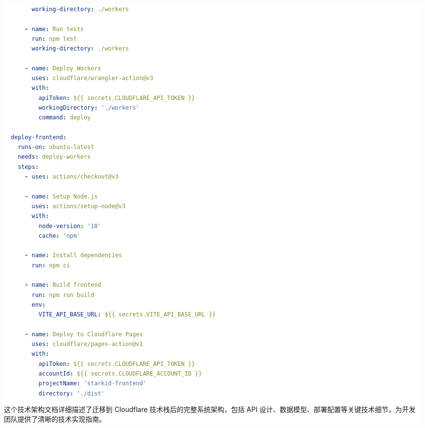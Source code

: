 ```yaml
        working-directory: ./workers
      
      - name: Run tests
        run: npm test
        working-directory: ./workers
      
      - name: Deploy Workers
        uses: cloudflare/wrangler-action@v3
        with:
          apiToken: ${{ secrets.CLOUDFLARE_API_TOKEN }}
          workingDirectory: './workers'
          command: deploy
  
  deploy-frontend:
    runs-on: ubuntu-latest
    needs: deploy-workers
    steps:
      - uses: actions/checkout@v3
      
      - name: Setup Node.js
        uses: actions/setup-node@v3
        with:
          node-version: '18'
          cache: 'npm'
      
      - name: Install dependencies
        run: npm ci
      
      - name: Build frontend
        run: npm run build
        env:
          VITE_API_BASE_URL: ${{ secrets.VITE_API_BASE_URL }}
      
      - name: Deploy to Cloudflare Pages
        uses: cloudflare/pages-action@v1
        with:
          apiToken: ${{ secrets.CLOUDFLARE_API_TOKEN }}
          accountId: ${{ secrets.CLOUDFLARE_ACCOUNT_ID }}
          projectName: 'starkid-frontend'
          directory: './dist'
```

这个技术架构文档详细描述了迁移到 Cloudflare 技术栈后的完整系统架构，包括 API 设计、数据模型、部署配置等关键技术细节，为开发团队提供了清晰的技术实现指南。